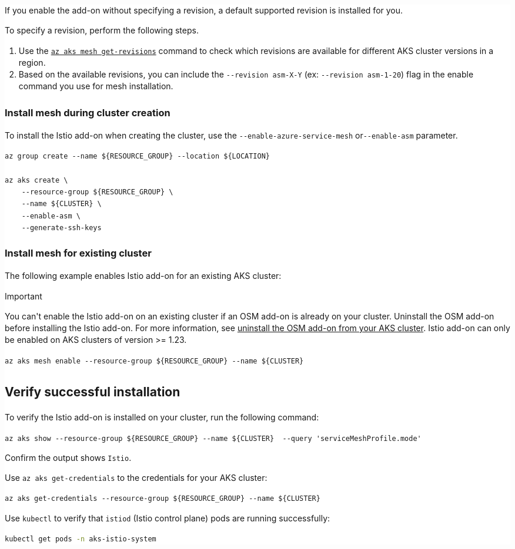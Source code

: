 If you enable the add-on without specifying a revision, a default supported revision is installed for you.

To specify a revision, perform the following steps.

1. Use the [`az aks mesh get-revisions`][az-aks-mesh-get-revisions] command to check which revisions are available for different AKS cluster versions in a region.
1. Based on the available revisions, you can include the `--revision asm-X-Y` (ex: `--revision asm-1-20`) flag in the enable command you use for mesh installation.

### Install mesh during cluster creation

To install the Istio add-on when creating the cluster, use the `--enable-azure-service-mesh` or`--enable-asm` parameter.

```azurecli-interactive
az group create --name ${RESOURCE_GROUP} --location ${LOCATION}

az aks create \
    --resource-group ${RESOURCE_GROUP} \
    --name ${CLUSTER} \
    --enable-asm \
    --generate-ssh-keys    
```

### Install mesh for existing cluster

The following example enables Istio add-on for an existing AKS cluster:

> [!IMPORTANT]
> You can't enable the Istio add-on on an existing cluster if an OSM add-on is already on your cluster. Uninstall the OSM add-on before installing the Istio add-on.
> For more information, see [uninstall the OSM add-on from your AKS cluster][uninstall-osm-addon].
> Istio add-on can only be enabled on AKS clusters of version >= 1.23.

```azurecli-interactive
az aks mesh enable --resource-group ${RESOURCE_GROUP} --name ${CLUSTER}
```

## Verify successful installation

To verify the Istio add-on is installed on your cluster, run the following command:

```azurecli-interactive
az aks show --resource-group ${RESOURCE_GROUP} --name ${CLUSTER}  --query 'serviceMeshProfile.mode'
```

Confirm the output shows `Istio`.

Use `az aks get-credentials` to the credentials for your AKS cluster:

```azurecli-interactive
az aks get-credentials --resource-group ${RESOURCE_GROUP} --name ${CLUSTER}
```

Use `kubectl` to verify that `istiod` (Istio control plane) pods are running successfully:

```bash
kubectl get pods -n aks-istio-system
```


[install-aks-cluster-istio-bicep]: https://github.com/Azure-Samples/aks-istio-addon-bicep
[uninstall-istio-oss]: https://istio.io/latest/docs/setup/install/istioctl/#uninstall-istio
[istio-about]: istio-about.md
[azure-cli-install]: /cli/azure/install-azure-cli
[az-feature-register]: /cli/azure/feature#az-feature-register
[az-feature-show]: /cli/azure/feature#az-feature-show
[az-provider-register]: /cli/azure/provider#az-provider-register
[uninstall-osm-addon]: open-service-mesh-uninstall-add-on.md
[istio-deploy-ingress]: istio-deploy-ingress.md
[az-aks-mesh-get-revisions]: /cli/azure/aks/mesh#az-aks-mesh-get-revisions(aks-preview)
[bicep-aks-resource-definition]: /azure/templates/microsoft.containerservice/managedclusters
[istio-scaling-guide]: istio-scale.md#scaling